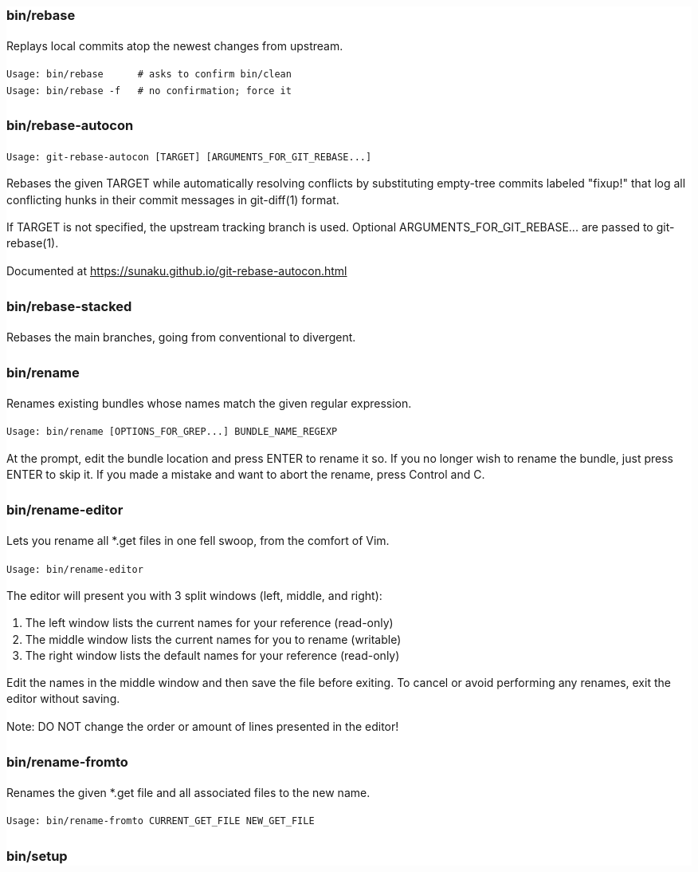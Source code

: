 ### bin/rebase

Replays local commits atop the newest changes from upstream.

    Usage: bin/rebase      # asks to confirm bin/clean
    Usage: bin/rebase -f   # no confirmation; force it

### bin/rebase-autocon

    Usage: git-rebase-autocon [TARGET] [ARGUMENTS_FOR_GIT_REBASE...]

Rebases the given TARGET while automatically resolving conflicts
by substituting empty-tree commits labeled "fixup!" that log all
conflicting hunks in their commit messages in git-diff(1) format.

If TARGET is not specified, the upstream tracking branch is used.
Optional ARGUMENTS_FOR_GIT_REBASE... are passed to git-rebase(1).

Documented at <https://sunaku.github.io/git-rebase-autocon.html>

### bin/rebase-stacked

Rebases the main branches, going from conventional to divergent.

### bin/rename

Renames existing bundles whose names match the given regular expression.

    Usage: bin/rename [OPTIONS_FOR_GREP...] BUNDLE_NAME_REGEXP

At the prompt, edit the bundle location and press ENTER to rename it so.
If you no longer wish to rename the bundle, just press ENTER to skip it.
If you made a mistake and want to abort the rename, press Control and C.

### bin/rename-editor

Lets you rename all *.get files in one fell swoop, from the comfort of Vim.

    Usage: bin/rename-editor

The editor will present you with 3 split windows (left, middle, and right):
1. The left window lists the current names for your reference (read-only)
2. The middle window lists the current names for you to rename (writable)
3. The right window lists the default names for your reference (read-only)

Edit the names in the middle window and then save the file before exiting.
To cancel or avoid performing any renames, exit the editor without saving.

Note: DO NOT change the order or amount of lines presented in the editor!

### bin/rename-fromto

Renames the given *.get file and all associated files to the new name.

    Usage: bin/rename-fromto CURRENT_GET_FILE NEW_GET_FILE

### bin/setup


[master]: https://github.com/sunaku/.vim/tree/master#readme
[basics]: https://github.com/sunaku/.vim/tree/basics#readme
[qwerty]: https://github.com/sunaku/.vim/tree/qwerty#readme
[dvorak]: https://github.com/sunaku/.vim/tree/dvorak#readme
[tryout]: https://github.com/sunaku/.vim/tree/tryout#readme
[Unbundle]: https://github.com/sunaku/vim-unbundle
[modular]: http://learnvimscriptthehardway.stevelosh.com/chapters/42.html
[Spare A Life]: https://sunaku.github.io/vegan-for-life.html